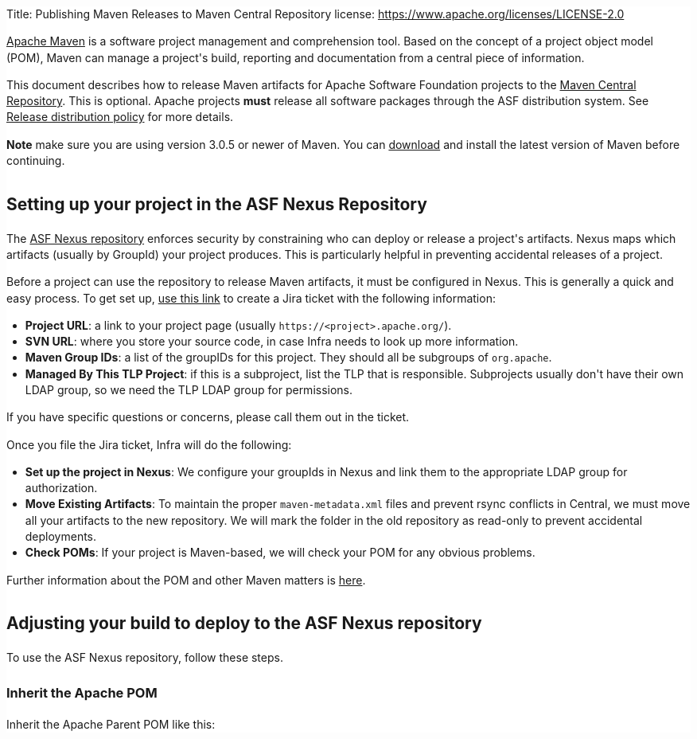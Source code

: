 Title: Publishing Maven Releases to Maven Central Repository
license: https://www.apache.org/licenses/LICENSE-2.0

[Apache Maven](https://maven.apache.org/) is a software project management and comprehension tool. Based on the concept of a project object model (POM), Maven can manage a project's build, reporting and documentation from a central piece of information.

This document describes how to release Maven artifacts for Apache Software Foundation projects to the [Maven Central Repository](https://maven.apache.org/repository/index.html). This is optional. Apache projects **must** release all software packages through the ASF distribution system. See [Release distribution policy](release-distribution.html) for more details.

**Note** make sure you are using version 3.0.5 or newer of Maven. You can <a href="https://maven.apache.org/download.cgi" target="_blank">download</a> and install the latest version of Maven before continuing.

## Setting up your project in the ASF Nexus Repository ##

The [ASF Nexus repository](https://repository.apache.org/) enforces security by constraining who can deploy or release a project's artifacts. Nexus maps which artifacts (usually by GroupId) your project produces. This is particularly helpful in preventing accidental releases of a project.

Before a project can use the repository to release Maven artifacts, it must be configured in Nexus. This is generally a quick and easy process. To get set up, <a href="https://issues.apache.org/jira/secure/CreateIssueDetails!init.jspa?issuetype=3&priority=3&pid=10410&components=12312660&summary=Enable+Nexus+Access+For+[insert+project]&description=Project+URL:%0D%0DSVN+URL:%0D%0DMaven+Group+Ids:%0D%0DManaged+By+This+TLP+Project:" target="_blank">use this link</a> to create a Jira ticket with the following information:

  - **Project URL**: a link to your project page (usually `https://<project>.apache.org/`).
  - **SVN URL**: where you store your source code, in case Infra needs to look up more information.
  - **Maven Group IDs**: a list of the groupIDs for this project. They should all be subgroups of `org.apache`.
  - **Managed By This TLP Project**: if this is a subproject, list the TLP that is responsible. Subprojects usually don't have their own LDAP group, so we need the TLP LDAP group for permissions. 

If you have specific questions or concerns, please call them out in the ticket.
  
Once you file the Jira ticket, Infra will do the following:

  - **Set up the project in Nexus**: We configure your groupIds in Nexus and link them to the appropriate LDAP group for authorization.
  - **Move Existing Artifacts**: To maintain the proper `maven-metadata.xml` files and prevent rsync conflicts in Central, we must move all your artifacts to the new repository. We will mark the folder in the old repository as read-only to prevent accidental deployments.
  - **Check POMs**: If your project is Maven-based, we will check your POM for any obvious problems.
  
Further information about the POM and other Maven matters is <a href="https://maven.apache.org/pom/asf/" target="_blank">here</a>.

## Adjusting your build to deploy to the ASF Nexus repository ##
To use the ASF Nexus repository, follow these steps.

### Inherit the Apache POM ###
Inherit the Apache Parent POM like this:
